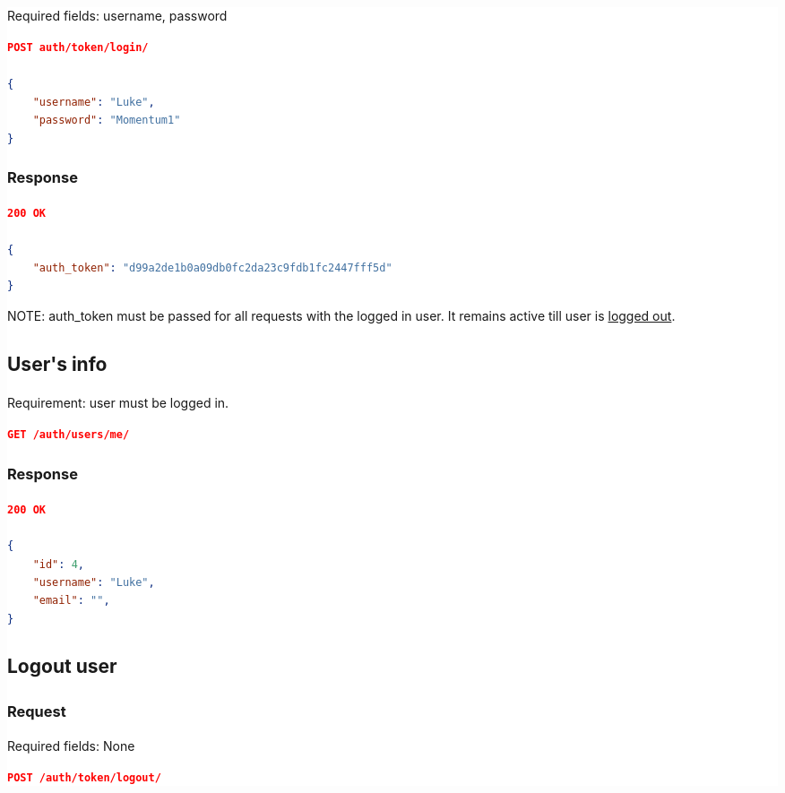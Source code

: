 Required fields: username, password

```json
POST auth/token/login/

{
    "username": "Luke",
    "password": "Momentum1"
}
```

### Response

```json
200 OK

{
    "auth_token": "d99a2de1b0a09db0fc2da23c9fdb1fc2447fff5d"
}
``` 
NOTE: auth_token must be passed for all requests with the logged in user. It remains active till user is [logged out](#logout-user).


## User's info

Requirement: user must be logged in.

```json
GET /auth/users/me/
```

### Response

```json
200 OK

{
    "id": 4,
    "username": "Luke",
    "email": "",
}
```



## Logout user

### Request

Required fields: None

```json
POST /auth/token/logout/
```
